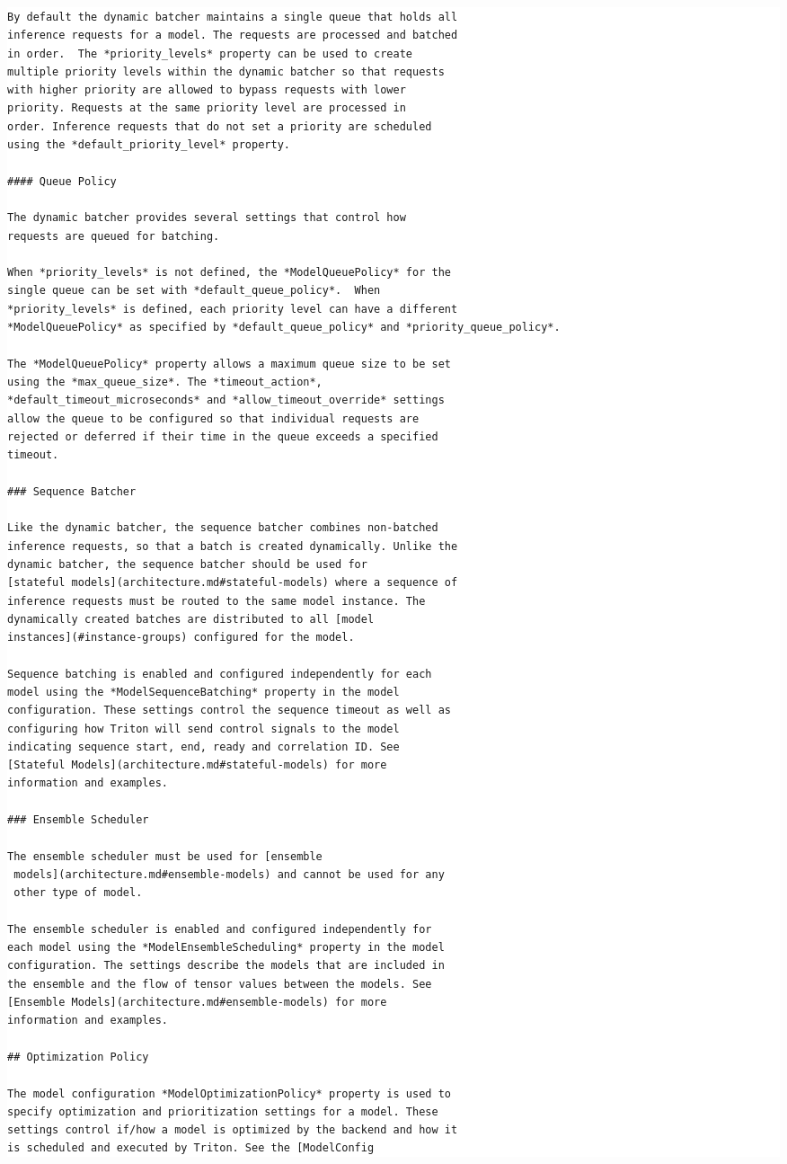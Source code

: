 ```
By default the dynamic batcher maintains a single queue that holds all
inference requests for a model. The requests are processed and batched
in order.  The *priority_levels* property can be used to create
multiple priority levels within the dynamic batcher so that requests
with higher priority are allowed to bypass requests with lower
priority. Requests at the same priority level are processed in
order. Inference requests that do not set a priority are scheduled
using the *default_priority_level* property.

#### Queue Policy

The dynamic batcher provides several settings that control how
requests are queued for batching.

When *priority_levels* is not defined, the *ModelQueuePolicy* for the
single queue can be set with *default_queue_policy*.  When
*priority_levels* is defined, each priority level can have a different
*ModelQueuePolicy* as specified by *default_queue_policy* and *priority_queue_policy*.

The *ModelQueuePolicy* property allows a maximum queue size to be set
using the *max_queue_size*. The *timeout_action*,
*default_timeout_microseconds* and *allow_timeout_override* settings
allow the queue to be configured so that individual requests are
rejected or deferred if their time in the queue exceeds a specified
timeout.

### Sequence Batcher

Like the dynamic batcher, the sequence batcher combines non-batched
inference requests, so that a batch is created dynamically. Unlike the
dynamic batcher, the sequence batcher should be used for
[stateful models](architecture.md#stateful-models) where a sequence of
inference requests must be routed to the same model instance. The
dynamically created batches are distributed to all [model
instances](#instance-groups) configured for the model.

Sequence batching is enabled and configured independently for each
model using the *ModelSequenceBatching* property in the model
configuration. These settings control the sequence timeout as well as
configuring how Triton will send control signals to the model
indicating sequence start, end, ready and correlation ID. See
[Stateful Models](architecture.md#stateful-models) for more
information and examples.

### Ensemble Scheduler

The ensemble scheduler must be used for [ensemble
 models](architecture.md#ensemble-models) and cannot be used for any
 other type of model.

The ensemble scheduler is enabled and configured independently for
each model using the *ModelEnsembleScheduling* property in the model
configuration. The settings describe the models that are included in
the ensemble and the flow of tensor values between the models. See
[Ensemble Models](architecture.md#ensemble-models) for more
information and examples.

## Optimization Policy

The model configuration *ModelOptimizationPolicy* property is used to
specify optimization and prioritization settings for a model. These
settings control if/how a model is optimized by the backend and how it
is scheduled and executed by Triton. See the [ModelConfig
```